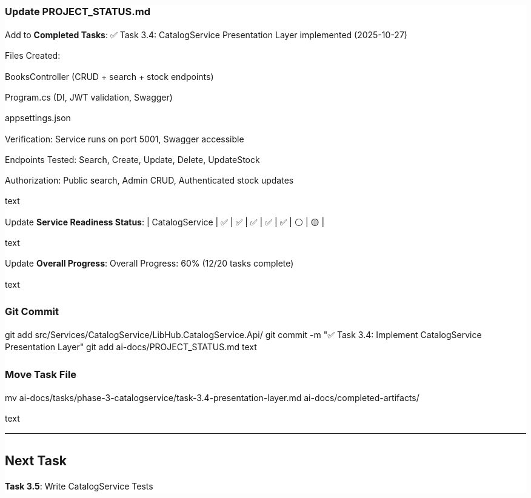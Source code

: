 ### Update PROJECT_STATUS.md

Add to **Completed Tasks**:
✅ Task 3.4: CatalogService Presentation Layer implemented (2025-10-27)

Files Created:

BooksController (CRUD + search + stock endpoints)

Program.cs (DI, JWT validation, Swagger)

appsettings.json

Verification: Service runs on port 5001, Swagger accessible

Endpoints Tested: Search, Create, Update, Delete, UpdateStock

Authorization: Public search, Admin CRUD, Authenticated stock updates

text

Update **Service Readiness Status**:
| CatalogService | ✅ | ✅ | ✅ | ✅ | ✅ | ⚪ | 🟡 |

text

Update **Overall Progress**:
Overall Progress: 60% (12/20 tasks complete)

text

### Git Commit
git add src/Services/CatalogService/LibHub.CatalogService.Api/
git commit -m "✅ Task 3.4: Implement CatalogService Presentation Layer"
git add ai-docs/PROJECT_STATUS.md
text

### Move Task File
mv ai-docs/tasks/phase-3-catalogservice/task-3.4-presentation-layer.md ai-docs/completed-artifacts/

text

---

## Next Task

**Task 3.5**: Write CatalogService Tests